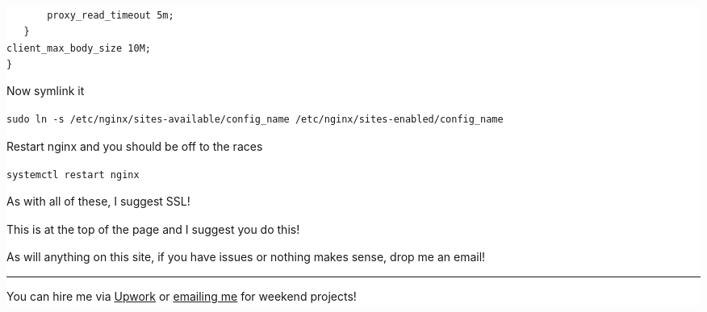            proxy_read_timeout 5m;
       }
    client_max_body_size 10M;
    }

Now symlink it

    sudo ln -s /etc/nginx/sites-available/config_name /etc/nginx/sites-enabled/config_name

Restart nginx and you should be off to the races

    systemctl restart nginx

As with all of these, I suggest SSL!

This is at the top of the page and I suggest you do this!

As will anything on this site, if you have issues or nothing makes sense, drop me an email!

---

You can hire me via [Upwork](https://www.upwork.com/freelancers/~01c61ee9802b94133e) or [emailing me](mailto:work@breadnet.co.uk) for weekend projects!
